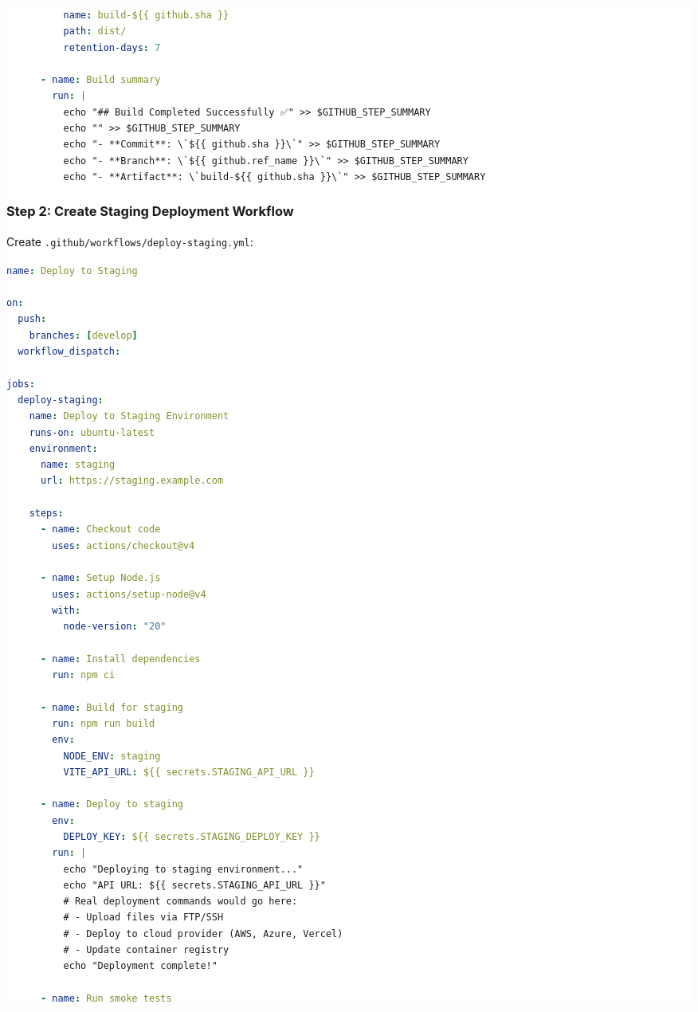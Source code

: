 ```yaml
          name: build-${{ github.sha }}
          path: dist/
          retention-days: 7

      - name: Build summary
        run: |
          echo "## Build Completed Successfully ✅" >> $GITHUB_STEP_SUMMARY
          echo "" >> $GITHUB_STEP_SUMMARY
          echo "- **Commit**: \`${{ github.sha }}\`" >> $GITHUB_STEP_SUMMARY
          echo "- **Branch**: \`${{ github.ref_name }}\`" >> $GITHUB_STEP_SUMMARY
          echo "- **Artifact**: \`build-${{ github.sha }}\`" >> $GITHUB_STEP_SUMMARY
```

### Step 2: Create Staging Deployment Workflow

Create `.github/workflows/deploy-staging.yml`:

```yaml
name: Deploy to Staging

on:
  push:
    branches: [develop]
  workflow_dispatch:

jobs:
  deploy-staging:
    name: Deploy to Staging Environment
    runs-on: ubuntu-latest
    environment:
      name: staging
      url: https://staging.example.com

    steps:
      - name: Checkout code
        uses: actions/checkout@v4

      - name: Setup Node.js
        uses: actions/setup-node@v4
        with:
          node-version: "20"

      - name: Install dependencies
        run: npm ci

      - name: Build for staging
        run: npm run build
        env:
          NODE_ENV: staging
          VITE_API_URL: ${{ secrets.STAGING_API_URL }}

      - name: Deploy to staging
        env:
          DEPLOY_KEY: ${{ secrets.STAGING_DEPLOY_KEY }}
        run: |
          echo "Deploying to staging environment..."
          echo "API URL: ${{ secrets.STAGING_API_URL }}"
          # Real deployment commands would go here:
          # - Upload files via FTP/SSH
          # - Deploy to cloud provider (AWS, Azure, Vercel)
          # - Update container registry
          echo "Deployment complete!"

      - name: Run smoke tests
```